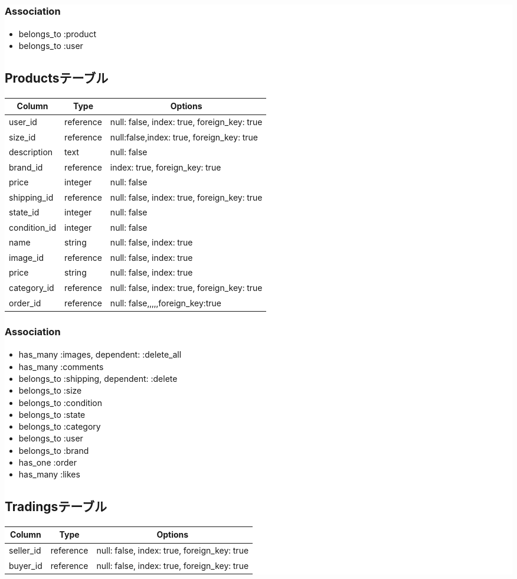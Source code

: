 ### Association
- belongs_to :product
- belongs_to :user

## Productsテーブル
|Column|Type|Options|
|------|----|-------|
|user_id|reference|null: false, index: true, foreign_key: true|
|size_id|reference|null:false,index: true, foreign_key: true|
|description|text|null: false|
|brand_id|reference|index: true, foreign_key: true|
|price|integer|null: false|
|shipping_id|reference|null: false, index: true, foreign_key: true|
|state_id|integer|null: false|
|condition_id|integer|null: false|
|name|string|null: false, index: true|
|image_id|reference|null: false, index: true|
|price|string|null: false, index: true|
|category_id|reference|null: false, index: true, foreign_key: true|
|order_id|reference|null: false,,,,,foreign_key:true| 

### Association

- has_many :images, dependent: :delete_all
- has_many :comments
- belongs_to :shipping, dependent: :delete
- belongs_to :size
- belongs_to :condition
- belongs_to :state
- belongs_to :category
- belongs_to :user
- belongs_to :brand
- has_one :order
- has_many :likes

## Tradingsテーブル
|Column|Type|Options|
|------|----|-------|
|seller_id|reference|null: false, index: true, foreign_key: true|
|buyer_id|reference|null: false, index: true, foreign_key: true|
